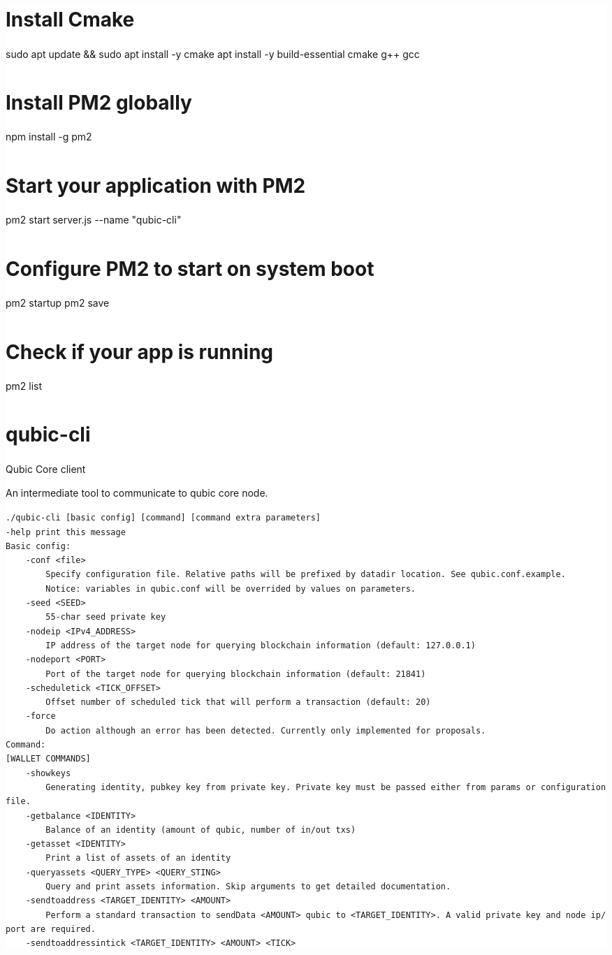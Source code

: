 # Install Cmake
sudo apt update && sudo apt install -y cmake
apt install -y build-essential cmake g++ gcc

# Install PM2 globally
npm install -g pm2

# Start your application with PM2
pm2 start server.js --name "qubic-cli"

# Configure PM2 to start on system boot
pm2 startup
pm2 save

# Check if your app is running
pm2 list



# qubic-cli

Qubic Core client

An intermediate tool to communicate to qubic core node.
```
./qubic-cli [basic config] [command] [command extra parameters]
-help print this message
Basic config:
	-conf <file>
		Specify configuration file. Relative paths will be prefixed by datadir location. See qubic.conf.example.
		Notice: variables in qubic.conf will be overrided by values on parameters.
	-seed <SEED>
		55-char seed private key
	-nodeip <IPv4_ADDRESS>
		IP address of the target node for querying blockchain information (default: 127.0.0.1)
	-nodeport <PORT>
		Port of the target node for querying blockchain information (default: 21841)
	-scheduletick <TICK_OFFSET>
		Offset number of scheduled tick that will perform a transaction (default: 20)
	-force
		Do action although an error has been detected. Currently only implemented for proposals.
Command:
[WALLET COMMANDS]
	-showkeys
		Generating identity, pubkey key from private key. Private key must be passed either from params or configuration file.
	-getbalance <IDENTITY>
		Balance of an identity (amount of qubic, number of in/out txs)
	-getasset <IDENTITY>
		Print a list of assets of an identity
	-queryassets <QUERY_TYPE> <QUERY_STING>
		Query and print assets information. Skip arguments to get detailed documentation.
	-sendtoaddress <TARGET_IDENTITY> <AMOUNT>
		Perform a standard transaction to sendData <AMOUNT> qubic to <TARGET_IDENTITY>. A valid private key and node ip/port are required.
	-sendtoaddressintick <TARGET_IDENTITY> <AMOUNT> <TICK>
```